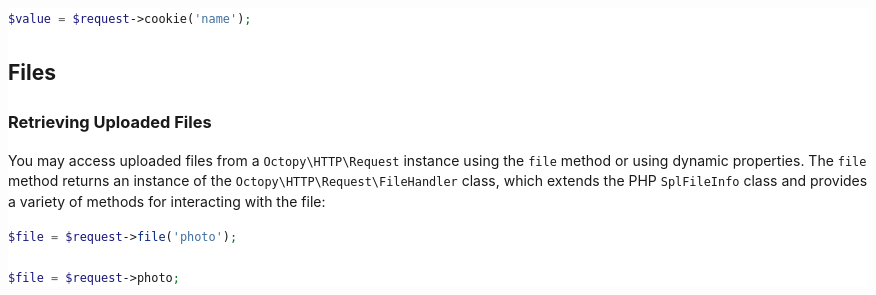 ```php
$value = $request->cookie('name');
```

## Files

### Retrieving Uploaded Files

You may access uploaded files from a `Octopy\HTTP\Request` instance using the `file` method or using dynamic properties. The `file` method returns an instance of the `Octopy\HTTP\Request\FileHandler` class, which extends the PHP `SplFileInfo` class and provides a variety of methods for interacting with the file:

```php
$file = $request->file('photo');

$file = $request->photo;
```